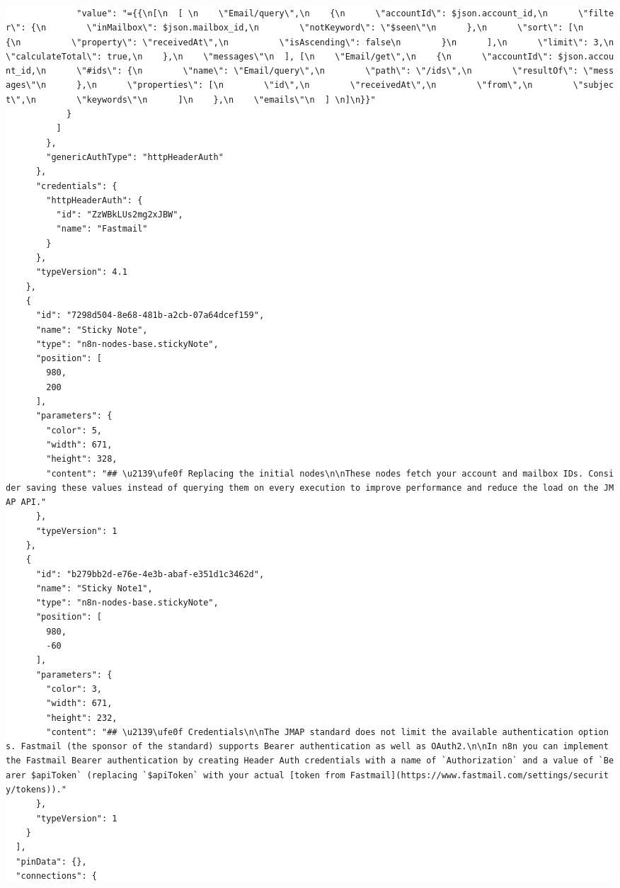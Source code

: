 ```
              "value": "={{\n[\n  [ \n    \"Email/query\",\n    {\n      \"accountId\": $json.account_id,\n      \"filter\": {\n        \"inMailbox\": $json.mailbox_id,\n        \"notKeyword\": \"$seen\"\n      },\n      \"sort\": [\n        {\n          \"property\": \"receivedAt\",\n          \"isAscending\": false\n        }\n      ],\n      \"limit\": 3,\n      \"calculateTotal\": true,\n    },\n    \"messages\"\n  ], [\n    \"Email/get\",\n    {\n      \"accountId\": $json.account_id,\n      \"#ids\": {\n        \"name\": \"Email/query\",\n        \"path\": \"/ids\",\n        \"resultOf\": \"messages\"\n      },\n      \"properties\": [\n        \"id\",\n        \"receivedAt\",\n        \"from\",\n        \"subject\",\n        \"keywords\"\n      ]\n    },\n    \"emails\"\n  ] \n]\n}}"
            }
          ]
        },
        "genericAuthType": "httpHeaderAuth"
      },
      "credentials": {
        "httpHeaderAuth": {
          "id": "ZzWBkLUs2mg2xJBW",
          "name": "Fastmail"
        }
      },
      "typeVersion": 4.1
    },
    {
      "id": "7298d504-8e68-481b-a2cb-07a64dcef159",
      "name": "Sticky Note",
      "type": "n8n-nodes-base.stickyNote",
      "position": [
        980,
        200
      ],
      "parameters": {
        "color": 5,
        "width": 671,
        "height": 328,
        "content": "## \u2139\ufe0f Replacing the initial nodes\n\nThese nodes fetch your account and mailbox IDs. Consider saving these values instead of querying them on every execution to improve performance and reduce the load on the JMAP API."
      },
      "typeVersion": 1
    },
    {
      "id": "b279bb2d-e76e-4e3b-abaf-e351d1c3462d",
      "name": "Sticky Note1",
      "type": "n8n-nodes-base.stickyNote",
      "position": [
        980,
        -60
      ],
      "parameters": {
        "color": 3,
        "width": 671,
        "height": 232,
        "content": "## \u2139\ufe0f Credentials\n\nThe JMAP standard does not limit the available authentication options. Fastmail (the sponsor of the standard) supports Bearer authentication as well as OAuth2.\n\nIn n8n you can implement the Fastmail Bearer authentication by creating Header Auth credentials with a name of `Authorization` and a value of `Bearer $apiToken` (replacing `$apiToken` with your actual [token from Fastmail](https://www.fastmail.com/settings/security/tokens))."
      },
      "typeVersion": 1
    }
  ],
  "pinData": {},
  "connections": {
```